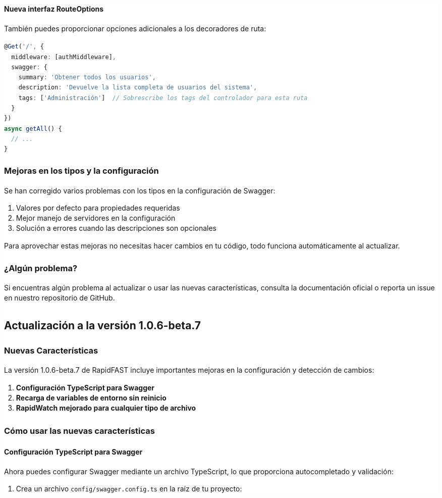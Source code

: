 #### Nueva interfaz RouteOptions

También puedes proporcionar opciones adicionales a los decoradores de ruta:

```typescript
@Get('/', {
  middleware: [authMiddleware],
  swagger: {
    summary: 'Obtener todos los usuarios',
    description: 'Devuelve la lista completa de usuarios del sistema',
    tags: ['Administración']  // Sobrescribe los tags del controlador para esta ruta
  }
})
async getAll() {
  // ...
}
```

### Mejoras en los tipos y la configuración

Se han corregido varios problemas con los tipos en la configuración de Swagger:

1. Valores por defecto para propiedades requeridas
2. Mejor manejo de servidores en la configuración
3. Solución a errores cuando las descripciones son opcionales

Para aprovechar estas mejoras no necesitas hacer cambios en tu código, todo funciona automáticamente al actualizar.

### ¿Algún problema?

Si encuentras algún problema al actualizar o usar las nuevas características, consulta la documentación oficial o reporta un issue en nuestro repositorio de GitHub.

## Actualización a la versión 1.0.6-beta.7

### Nuevas Características

La versión 1.0.6-beta.7 de RapidFAST incluye importantes mejoras en la configuración y detección de cambios:

1. **Configuración TypeScript para Swagger**
2. **Recarga de variables de entorno sin reinicio**
3. **RapidWatch mejorado para cualquier tipo de archivo**

### Cómo usar las nuevas características

#### Configuración TypeScript para Swagger

Ahora puedes configurar Swagger mediante un archivo TypeScript, lo que proporciona autocompletado y validación:

1. Crea un archivo `config/swagger.config.ts` en la raíz de tu proyecto:

